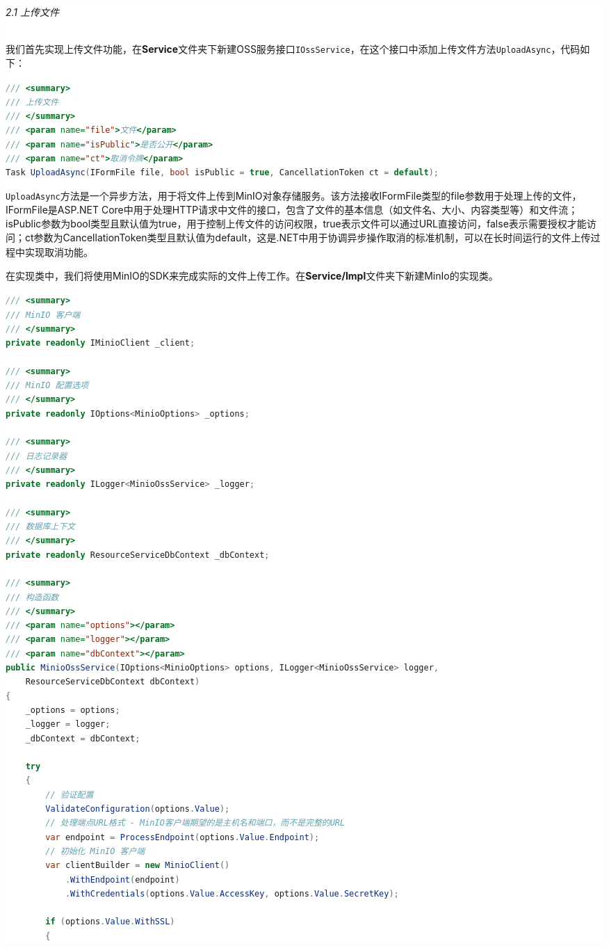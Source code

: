 ###### 2.1 上传文件
我们首先实现上传文件功能，在**Service**文件夹下新建OSS服务接口`IOssService`，在这个接口中添加上传文件方法`UploadAsync`，代码如下：
```csharp
/// <summary>
/// 上传文件
/// </summary>
/// <param name="file">文件</param>
/// <param name="isPublic">是否公开</param>
/// <param name="ct">取消令牌</param>
Task UploadAsync(IFormFile file, bool isPublic = true, CancellationToken ct = default);
```
`UploadAsync`方法是一个异步方法，用于将文件上传到MinIO对象存储服务。该方法接收IFormFile类型的file参数用于处理上传的文件，IFormFile是ASP.NET Core中用于处理HTTP请求中文件的接口，包含了文件的基本信息（如文件名、大小、内容类型等）和文件流；isPublic参数为bool类型且默认值为true，用于控制上传文件的访问权限，true表示文件可以通过URL直接访问，false表示需要授权才能访问；ct参数为CancellationToken类型且默认值为default，这是.NET中用于协调异步操作取消的标准机制，可以在长时间运行的文件上传过程中实现取消功能。

在实现类中，我们将使用MinIO的SDK来完成实际的文件上传工作。在**Service/Impl**文件夹下新建MinIo的实现类。
```csharp
/// <summary>
/// MinIO 客户端
/// </summary>
private readonly IMinioClient _client;

/// <summary>
/// MinIO 配置选项
/// </summary>
private readonly IOptions<MinioOptions> _options;

/// <summary>
/// 日志记录器
/// </summary>
private readonly ILogger<MinioOssService> _logger;

/// <summary>
/// 数据库上下文
/// </summary>
private readonly ResourceServiceDbContext _dbContext;

/// <summary>
/// 构造函数
/// </summary>
/// <param name="options"></param>
/// <param name="logger"></param>
/// <param name="dbContext"></param>
public MinioOssService(IOptions<MinioOptions> options, ILogger<MinioOssService> logger,
    ResourceServiceDbContext dbContext)
{
    _options = options;
    _logger = logger;
    _dbContext = dbContext;

    try
    {
        // 验证配置
        ValidateConfiguration(options.Value);
        // 处理端点URL格式 - MinIO客户端期望的是主机名和端口，而不是完整的URL
        var endpoint = ProcessEndpoint(options.Value.Endpoint);
        // 初始化 MinIO 客户端
        var clientBuilder = new MinioClient()
            .WithEndpoint(endpoint)
            .WithCredentials(options.Value.AccessKey, options.Value.SecretKey);

        if (options.Value.WithSSL)
        {
```
